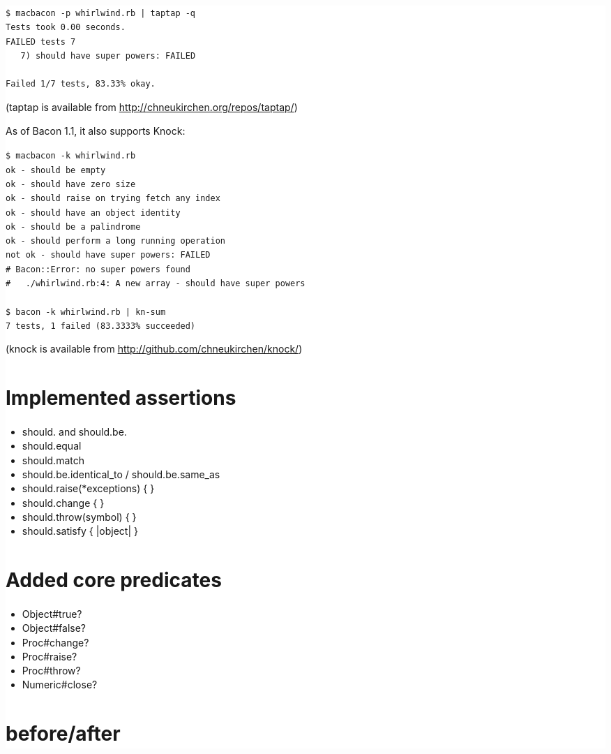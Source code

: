     $ macbacon -p whirlwind.rb | taptap -q
    Tests took 0.00 seconds.
    FAILED tests 7
       7) should have super powers: FAILED

    Failed 1/7 tests, 83.33% okay.

(taptap is available from http://chneukirchen.org/repos/taptap/)

As of Bacon 1.1, it also supports Knock:

    $ macbacon -k whirlwind.rb
    ok - should be empty
    ok - should have zero size
    ok - should raise on trying fetch any index
    ok - should have an object identity
    ok - should be a palindrome
    ok - should perform a long running operation
    not ok - should have super powers: FAILED
    # Bacon::Error: no super powers found
    # 	./whirlwind.rb:4: A new array - should have super powers

    $ bacon -k whirlwind.rb | kn-sum
    7 tests, 1 failed (83.3333% succeeded)

(knock is available from http://github.com/chneukirchen/knock/)


Implemented assertions
======================

* should.<predicate> and should.be.<predicate>
* should.equal
* should.match
* should.be.identical_to / should.be.same_as
* should.raise(*exceptions) { }
* should.change { }
* should.throw(symbol) { }
* should.satisfy { |object| }


Added core predicates
=====================

* Object#true?
* Object#false?
* Proc#change?
* Proc#raise?
* Proc#throw?
* Numeric#close?


before/after
============
